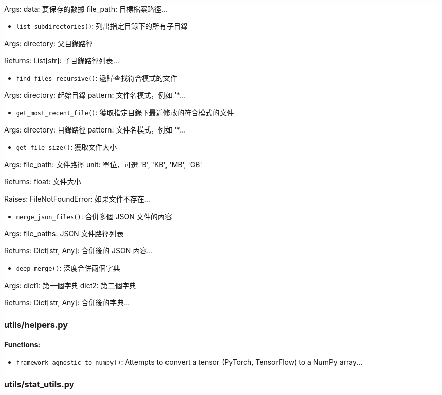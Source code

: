 Args:
    data: 要保存的數據
    file_path: 目標檔案路徑...
- `list_subdirectories()`: 列出指定目錄下的所有子目錄

Args:
    directory: 父目錄路徑
    
Returns:
    List[str]: 子目錄路徑列表...
- `find_files_recursive()`: 遞歸查找符合模式的文件

Args:
    directory: 起始目錄
    pattern: 文件名模式，例如 '*...
- `get_most_recent_file()`: 獲取指定目錄下最近修改的符合模式的文件

Args:
    directory: 目錄路徑
    pattern: 文件名模式，例如 '*...
- `get_file_size()`: 獲取文件大小

Args:
    file_path: 文件路徑
    unit: 單位，可選 'B', 'KB', 'MB', 'GB'
    
Returns:
    float: 文件大小

Raises:
    FileNotFoundError: 如果文件不存在...
- `merge_json_files()`: 合併多個 JSON 文件的內容

Args:
    file_paths: JSON 文件路徑列表
    
Returns:
    Dict[str, Any]: 合併後的 JSON 內容...
- `deep_merge()`: 深度合併兩個字典

Args:
    dict1: 第一個字典
    dict2: 第二個字典
    
Returns:
    Dict[str, Any]: 合併後的字典...


### utils/helpers.py

**Functions:**

- `framework_agnostic_to_numpy()`: Attempts to convert a tensor (PyTorch, TensorFlow) to a NumPy array...


### utils/stat_utils.py
